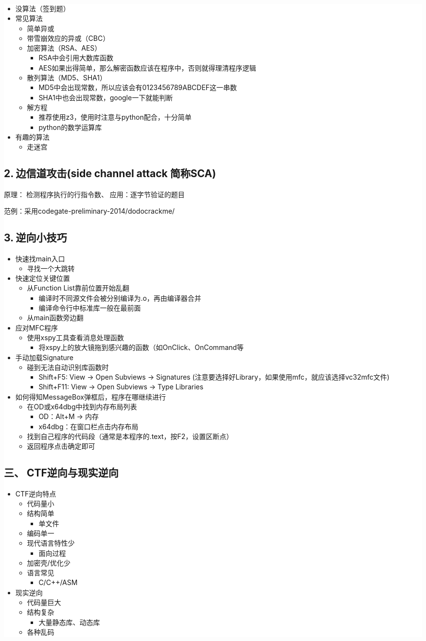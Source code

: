 - 没算法（签到题）
- 常见算法
  - 简单异或
  - 带雪崩效应的异或（CBC）
  - 加密算法（RSA、AES）
    - RSA中会引用大数库函数
    - AES如果出得简单，那么解密函数应该在程序中，否则就得理清程序逻辑
  - 散列算法（MD5、SHA1）
    - MD5中会出现常数，所以应该会有0123456789ABCDEF这一串数
    - SHA1中也会出现常数，google一下就能判断
  - 解方程
    - 推荐使用z3，使用时注意与python配合，十分简单
    - python的数学运算库
- 有趣的算法
  - 走迷宫

## 2. 边信道攻击(side channel attack 简称SCA)

原理： 检测程序执行的行指令数、
应用：逐字节验证的题目

范例：采用codegate-preliminary-2014/dodocrackme/

## 3. 逆向小技巧

- 快速找main入口
  - 寻找一个大跳转
- 快速定位关键位置
  - 从Function List靠前位置开始乱翻
    - 编译时不同源文件会被分别编译为.o，再由编译器合并
    - 编译命令行中标准库一般在最前面
  - 从main函数旁边翻
- 应对MFC程序
  - 使用xspy工具查看消息处理函数
    - 将xspy上的放大镜拖到感兴趣的函数（如OnClick、OnCommand等
- 手动加载Signature
  - 碰到无法自动识别库函数时
    - Shift+F5: View -> Open Subviews -> Signatures (注意要选择好Library，如果使用mfc，就应该选择vc32mfc文件)
    - Shift+F11: View -> Open Subviews -> Type Libraries
- 如何得知MessageBox弹框后，程序在哪继续进行
  - 在OD或x64dbg中找到内存布局列表
    - OD：Alt+M -> 内存
    - x64dbg：在窗口栏点击内存布局
  - 找到自己程序的代码段（通常是本程序的.text，按F2，设置区断点）
  - 返回程序点击确定即可

## 三、 CTF逆向与现实逆向

- CTF逆向特点
  - 代码量小
  - 结构简单
    - 单文件
  - 编码单一
  - 现代语言特性少
    - 面向过程
  - 加密壳/优化少
  - 语言常见
    - C/C++/ASM
- 现实逆向
  - 代码量巨大
  - 结构复杂
    - 大量静态库、动态库
  - 各种乱码